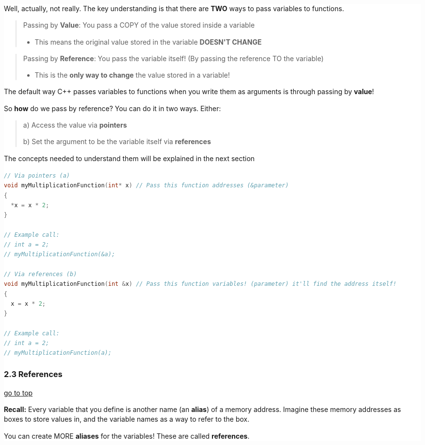 Well, actually, not really. The key understanding is that there are **TWO** ways to pass variables to functions.

> Passing by **Value**: You pass a COPY of the value stored inside a variable
>
> - This means the original value stored in the variable **DOESN'T CHANGE**

> Passing by **Reference**: You pass the variable itself! (By passing the reference TO the variable)
>
> - This is the **only way to change** the value stored in a variable!

The default way C++ passes variables to functions when you write them as arguments is through passing by **value**!

So **how** do we pass by reference? You can do it in two ways. Either:

>a) Access the value via **pointers**
>
>b) Set the argument to be the variable itself via **references**

The concepts needed to understand them will be explained in the next section

```c++
// Via pointers (a)
void myMultiplicationFunction(int* x) // Pass this function addresses (&parameter)
{
  *x = x * 2;
}

// Example call: 
// int a = 2;
// myMultiplicationFunction(&a);

// Via references (b)
void myMultiplicationFunction(int &x) // Pass this function variables! (parameter) it'll find the address itself!
{
  x = x * 2;
}

// Example call: 
// int a = 2;
// myMultiplicationFunction(a);
```



### 2.3 References <a name="2.3"></a>

[go to top](#top)

**Recall:** Every variable that you define is another name (an **alias**) of a memory address. Imagine these memory addresses as boxes to store values in, and the variable names as a way to refer to the box.

You can create MORE **aliases** for the variables! These are called **references**.

